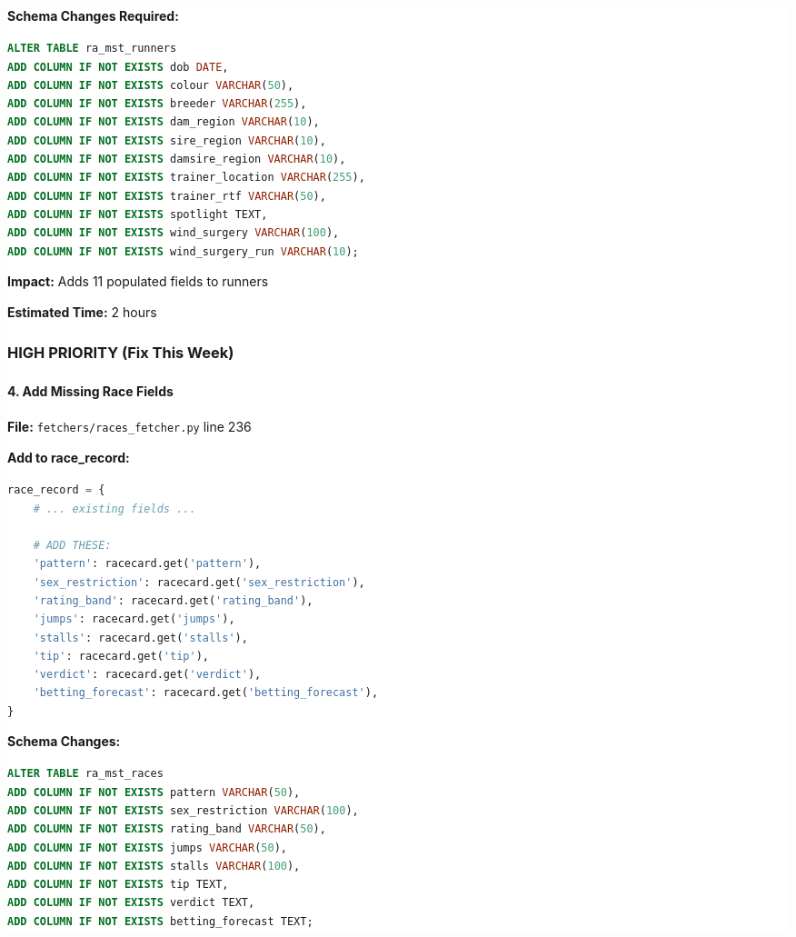 **Schema Changes Required:**
```sql
ALTER TABLE ra_mst_runners
ADD COLUMN IF NOT EXISTS dob DATE,
ADD COLUMN IF NOT EXISTS colour VARCHAR(50),
ADD COLUMN IF NOT EXISTS breeder VARCHAR(255),
ADD COLUMN IF NOT EXISTS dam_region VARCHAR(10),
ADD COLUMN IF NOT EXISTS sire_region VARCHAR(10),
ADD COLUMN IF NOT EXISTS damsire_region VARCHAR(10),
ADD COLUMN IF NOT EXISTS trainer_location VARCHAR(255),
ADD COLUMN IF NOT EXISTS trainer_rtf VARCHAR(50),
ADD COLUMN IF NOT EXISTS spotlight TEXT,
ADD COLUMN IF NOT EXISTS wind_surgery VARCHAR(100),
ADD COLUMN IF NOT EXISTS wind_surgery_run VARCHAR(10);
```

**Impact:** Adds 11 populated fields to runners

**Estimated Time:** 2 hours

### HIGH PRIORITY (Fix This Week)

#### 4. Add Missing Race Fields

**File:** `fetchers/races_fetcher.py` line 236

**Add to race_record:**
```python
race_record = {
    # ... existing fields ...

    # ADD THESE:
    'pattern': racecard.get('pattern'),
    'sex_restriction': racecard.get('sex_restriction'),
    'rating_band': racecard.get('rating_band'),
    'jumps': racecard.get('jumps'),
    'stalls': racecard.get('stalls'),
    'tip': racecard.get('tip'),
    'verdict': racecard.get('verdict'),
    'betting_forecast': racecard.get('betting_forecast'),
}
```

**Schema Changes:**
```sql
ALTER TABLE ra_mst_races
ADD COLUMN IF NOT EXISTS pattern VARCHAR(50),
ADD COLUMN IF NOT EXISTS sex_restriction VARCHAR(100),
ADD COLUMN IF NOT EXISTS rating_band VARCHAR(50),
ADD COLUMN IF NOT EXISTS jumps VARCHAR(50),
ADD COLUMN IF NOT EXISTS stalls VARCHAR(100),
ADD COLUMN IF NOT EXISTS tip TEXT,
ADD COLUMN IF NOT EXISTS verdict TEXT,
ADD COLUMN IF NOT EXISTS betting_forecast TEXT;
```
